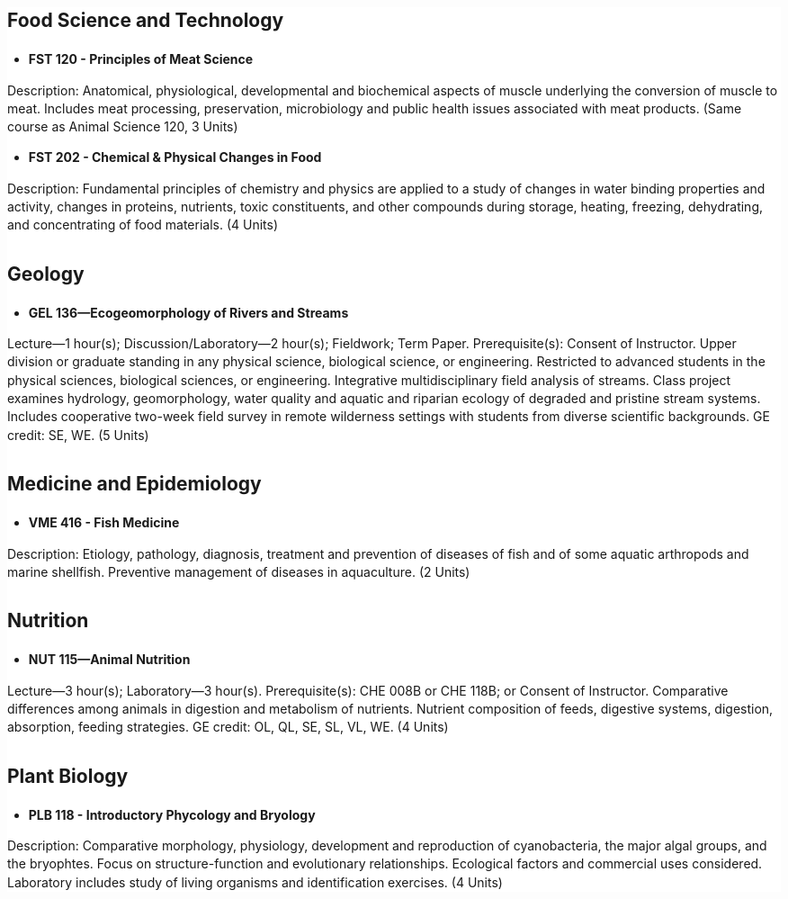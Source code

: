 ## Food Science and Technology

- **FST 120 - Principles of Meat Science**

Description: Anatomical, physiological, developmental and biochemical aspects of muscle underlying the conversion of muscle to meat. Includes meat processing, preservation, microbiology and public health issues associated with meat products. (Same course as Animal Science 120, 3 Units)

- **FST 202 - Chemical &amp; Physical Changes in Food**

Description: Fundamental principles of chemistry and physics are applied to a study of changes in water binding properties and activity, changes in proteins, nutrients, toxic constituents, and other compounds during storage, heating, freezing, dehydrating, and concentrating of food materials. (4 Units)

## Geology

- **GEL 136—Ecogeomorphology of Rivers and Streams**

Lecture—1 hour(s); Discussion/Laboratory—2 hour(s); Fieldwork; Term Paper. Prerequisite(s): Consent of Instructor. Upper division or graduate standing in any physical science, biological science, or engineering. Restricted to advanced students in the physical sciences, biological sciences, or engineering. Integrative multidisciplinary field analysis of streams. Class project examines hydrology, geomorphology, water quality and aquatic and riparian ecology of degraded and pristine stream systems. Includes cooperative two-week field survey in remote wilderness settings with students from diverse scientific backgrounds. GE credit: SE, WE. (5 Units)

## Medicine and Epidemiology

- **VME 416 - Fish Medicine**

Description: Etiology, pathology, diagnosis, treatment and prevention of diseases of fish and of some aquatic arthropods and marine shellfish. Preventive management of diseases in aquaculture. (2 Units)

## Nutrition

- **NUT 115—Animal Nutrition**

Lecture—3 hour(s); Laboratory—3 hour(s). Prerequisite(s): CHE 008B or CHE 118B; or Consent of Instructor. Comparative differences among animals in digestion and metabolism of nutrients. Nutrient composition of feeds, digestive systems, digestion, absorption, feeding strategies. GE credit: OL, QL, SE, SL, VL, WE. (4 Units)

## Plant Biology

- **PLB 118 - Introductory Phycology and Bryology**

Description: Comparative morphology, physiology, development and reproduction of cyanobacteria, the major algal groups, and the bryophtes. Focus on structure-function and evolutionary relationships. Ecological factors and commercial uses considered. Laboratory includes study of living organisms and identification exercises. (4 Units)
